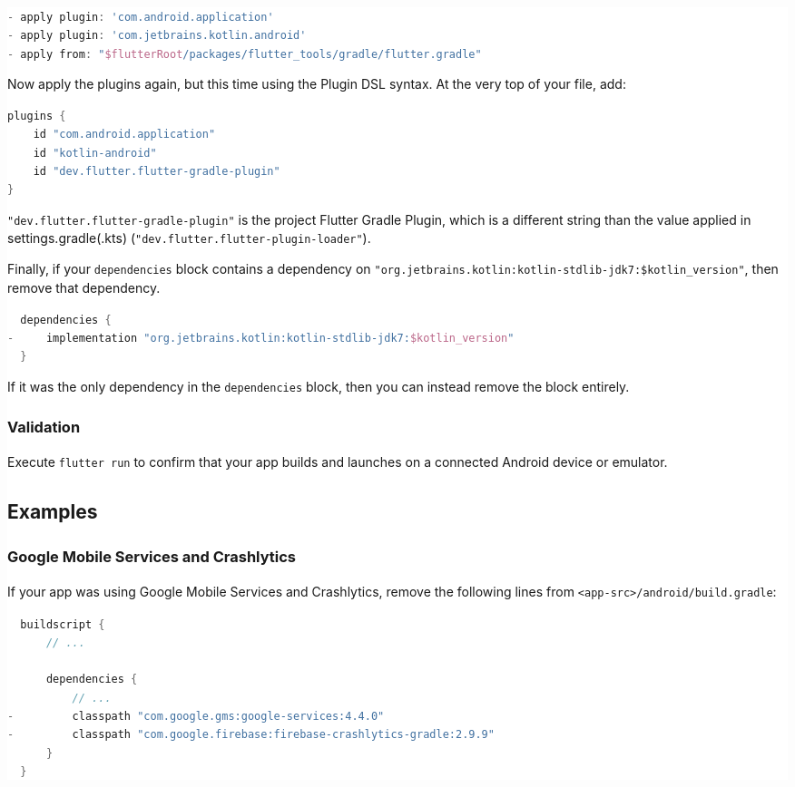 ```groovy diff
- apply plugin: 'com.android.application'
- apply plugin: 'com.jetbrains.kotlin.android'
- apply from: "$flutterRoot/packages/flutter_tools/gradle/flutter.gradle"
```

Now apply the plugins again,
but this time using the Plugin DSL syntax.
At the very top of your file, add:

```groovy
plugins {
    id "com.android.application"
    id "kotlin-android"
    id "dev.flutter.flutter-gradle-plugin"
}
```
`"dev.flutter.flutter-gradle-plugin"` is the project Flutter 
Gradle Plugin, which is a different string than the value applied 
in settings.gradle(.kts) (`"dev.flutter.flutter-plugin-loader"`). 

Finally, if your `dependencies` block contains a dependency
on `"org.jetbrains.kotlin:kotlin-stdlib-jdk7:$kotlin_version"`, 
then remove that dependency.

```groovy diff
  dependencies {
-     implementation "org.jetbrains.kotlin:kotlin-stdlib-jdk7:$kotlin_version"
  }
```
If it was the only dependency in the `dependencies` block,
then you can instead remove the block entirely.

### Validation

Execute `flutter run` to confirm that your app builds and
launches on a connected Android device or emulator.

## Examples

### Google Mobile Services and Crashlytics

If your app was using Google Mobile Services and Crashlytics,
remove the following lines from `<app-src>/android/build.gradle`:

```groovy diff
  buildscript {
      // ...

      dependencies {
          // ...
-         classpath "com.google.gms:google-services:4.4.0"
-         classpath "com.google.firebase:firebase-crashlytics-gradle:2.9.9"
      }
  }
```
